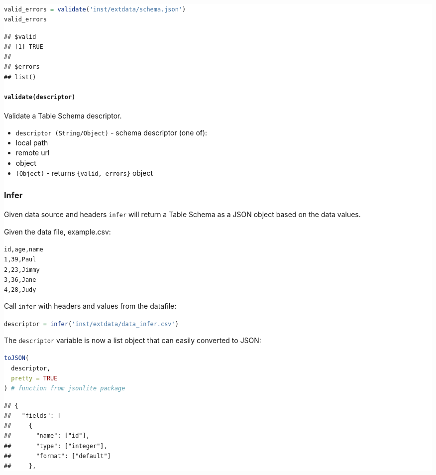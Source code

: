 ``` r
valid_errors = validate('inst/extdata/schema.json')
valid_errors
```

    ## $valid
    ## [1] TRUE
    ## 
    ## $errors
    ## list()

#### `validate(descriptor)`

Validate a Table Schema descriptor.

-   `descriptor (String/Object)` - schema descriptor (one of):
-   local path
-   remote url
-   object
-   `(Object)` - returns `{valid, errors}` object

### Infer

Given data source and headers `infer` will return a Table Schema as a JSON object based on the data values.

Given the data file, example.csv:

``` csv
id,age,name
1,39,Paul
2,23,Jimmy
3,36,Jane
4,28,Judy
```

Call `infer` with headers and values from the datafile:

``` r
descriptor = infer('inst/extdata/data_infer.csv')
```

The `descriptor` variable is now a list object that can easily converted to JSON:

``` r
toJSON(
  descriptor,
  pretty = TRUE
) # function from jsonlite package
```

    ## {
    ##   "fields": [
    ##     {
    ##       "name": ["id"],
    ##       "type": ["integer"],
    ##       "format": ["default"]
    ##     },
